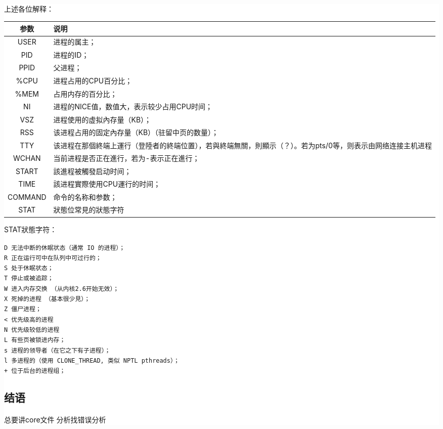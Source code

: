上述各位解释：

|参数|说明|
|:---:|:---|
|USER |进程的属主；
|PID |进程的ID；
|PPID |父进程；
|%CPU |进程占用的CPU百分比；
|%MEM |占用内存的百分比；
|NI |进程的NICE值，数值大，表示较少占用CPU时间；
|VSZ |进程使用的虚拟內存量（KB）；
|RSS |该进程占用的固定內存量（KB）（驻留中页的数量）；
|TTY |该进程在那個終端上運行（登陸者的終端位置），若與終端無關，則顯示（？）。若为pts/0等，则表示由网络连接主机进程
|WCHAN |当前进程是否正在進行，若为-表示正在進行；|
|START |該進程被觸發启动时间；|
|TIME |該进程實際使用CPU運行的时间；|
|COMMAND |命令的名称和参数；|
|STAT|狀態位常見的狀態字符|


STAT狀態字符：

```
D 无法中断的休眠状态（通常 IO 的进程）；
R 正在运行可中在队列中可过行的；
S 处于休眠状态；
T 停止或被追踪；
W 进入内存交换 （从内核2.6开始无效）；
X 死掉的进程 （基本很少見）；
Z 僵尸进程；
< 优先级高的进程
N 优先级较低的进程
L 有些页被锁进内存；
s 进程的领导者（在它之下有子进程）；
l 多进程的（使用 CLONE_THREAD, 类似 NPTL pthreads）；
+ 位于后台的进程组；

```


## 结语


总要讲core文件 分析找错误分析

